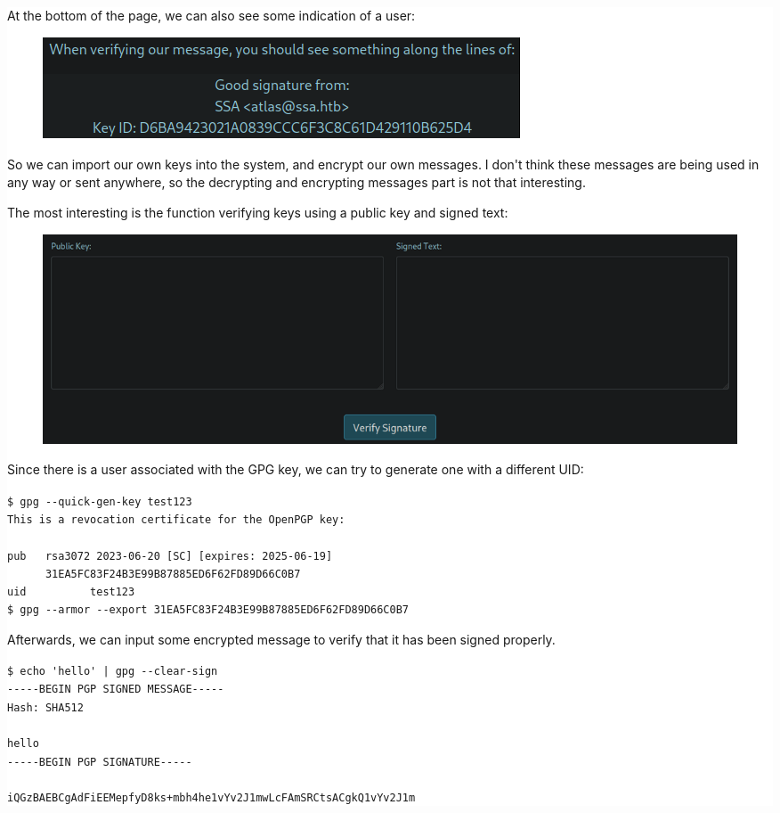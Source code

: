 At the bottom of the page, we can also see some indication of a user:

<figure><img src="../../.gitbook/assets/image (1132).png" alt=""><figcaption></figcaption></figure>

So we can import our own keys into the system, and encrypt our own messages. I don't think these messages are being used in any way or sent anywhere, so the decrypting and encrypting messages part is not that interesting.

The most interesting is the function verifying keys using a public key and signed text:

<figure><img src="../../.gitbook/assets/image (1542).png" alt=""><figcaption></figcaption></figure>

Since there is a user associated with the GPG key, we can try to generate one with a different UID:

```
$ gpg --quick-gen-key test123
This is a revocation certificate for the OpenPGP key:

pub   rsa3072 2023-06-20 [SC] [expires: 2025-06-19]
      31EA5FC83F24B3E99B87885ED6F62FD89D66C0B7
uid          test123
$ gpg --armor --export 31EA5FC83F24B3E99B87885ED6F62FD89D66C0B7
```

Afterwards, we can input some encrypted message to verify that it has been signed properly.&#x20;

```
$ echo 'hello' | gpg --clear-sign
-----BEGIN PGP SIGNED MESSAGE-----
Hash: SHA512

hello
-----BEGIN PGP SIGNATURE-----

iQGzBAEBCgAdFiEEMepfyD8ks+mbh4he1vYv2J1mwLcFAmSRCtsACgkQ1vYv2J1m
```
